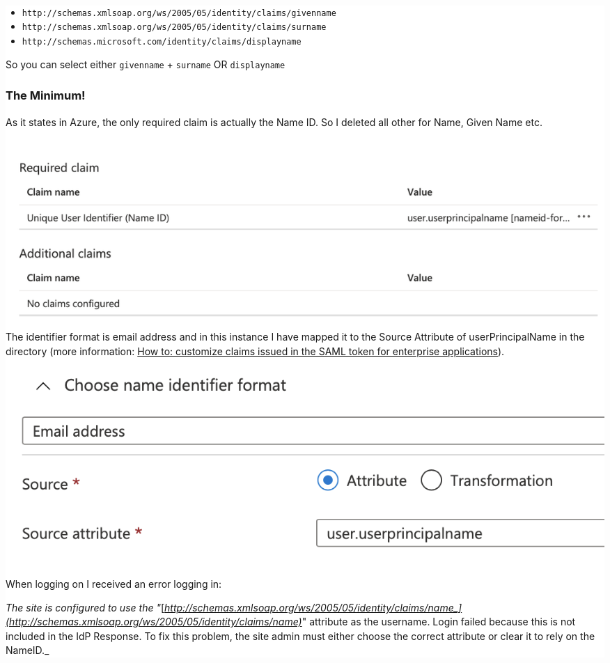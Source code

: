 * `http://schemas.xmlsoap.org/ws/2005/05/identity/claims/givenname`
* `http://schemas.xmlsoap.org/ws/2005/05/identity/claims/surname`
* `http://schemas.microsoft.com/identity/claims/displayname`

So you can select either `givenname` + `surname` OR `displayname`

### The Minimum!

As it states in Azure, the only required claim is actually the Name ID. So I deleted all other for Name, Given Name etc.

![](../.gitbook/assets/image%20%2874%29.png)

The identifier format is email address and in this instance I have mapped it to the Source Attribute of userPrincipalName in the directory \(more information: [How to: customize claims issued in the SAML token for enterprise applications](https://docs.microsoft.com/en-us/azure/active-directory/develop/active-directory-saml-claims-customization)\).

![](../.gitbook/assets/image%20%2872%29.png)

When logging on I received an error logging in:

_The site is configured to use the "_[_http://schemas.xmlsoap.org/ws/2005/05/identity/claims/name_](http://schemas.xmlsoap.org/ws/2005/05/identity/claims/name)_" attribute as the username. Login failed because this is not included in the IdP Response. To fix this problem, the site admin must either choose the correct attribute or clear it to rely on the NameID._
